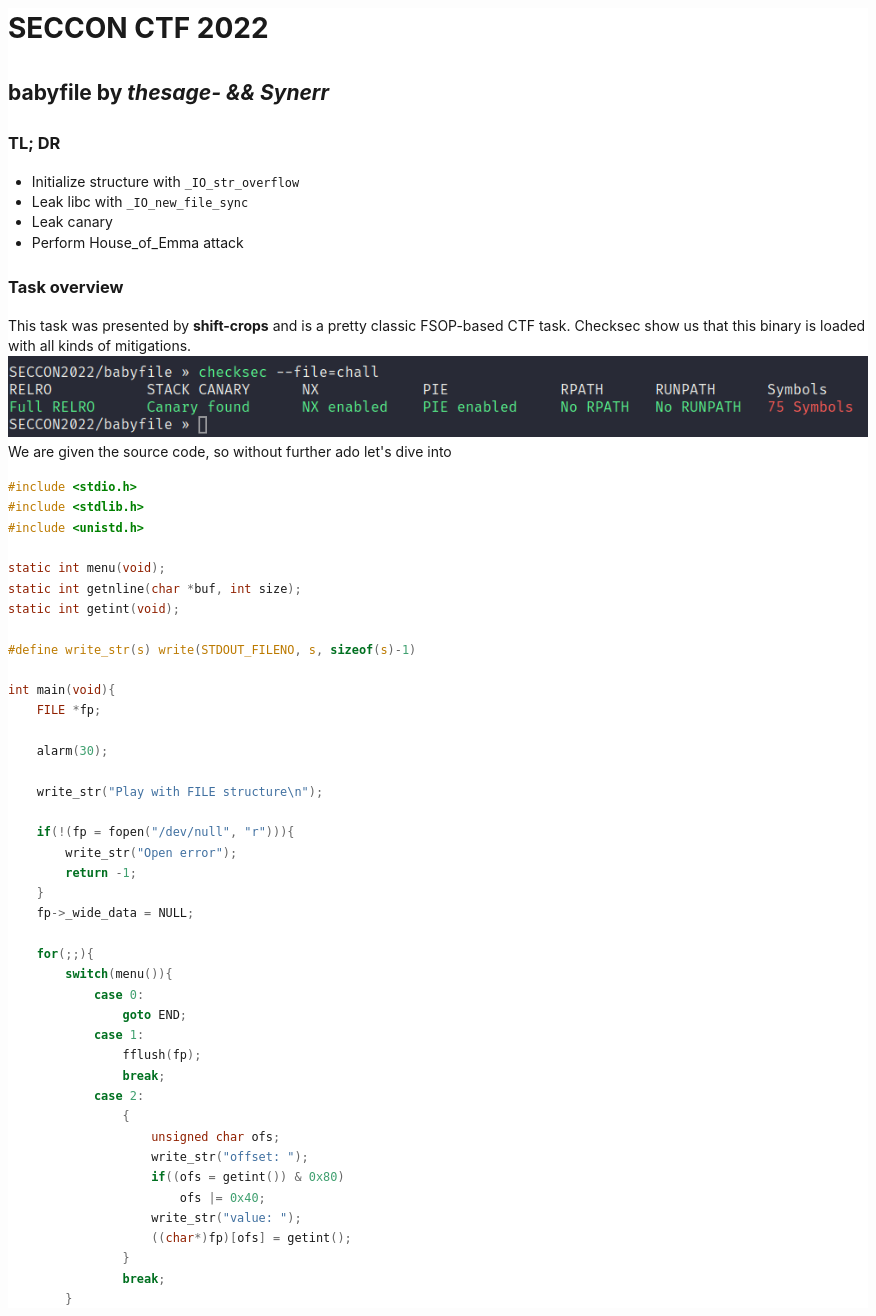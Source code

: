 # SECCON CTF 2022
## babyfile by *thesage- && Synerr*


### TL; DR 
* Initialize structure with `_IO_str_overflow`
* Leak libc with `_IO_new_file_sync`
* Leak canary 
* Perform House_of_Emma attack

### Task overview
This task was presented by **shift-crops** and is a pretty classic FSOP-based CTF task.
Checksec show us that this binary is loaded with all kinds of mitigations.![Checksec output](/pwn/babyfile/assets/checksec.png)
We are given the source code, so without further ado let's dive into
```c
#include <stdio.h>
#include <stdlib.h>
#include <unistd.h>

static int menu(void);
static int getnline(char *buf, int size);
static int getint(void);

#define write_str(s) write(STDOUT_FILENO, s, sizeof(s)-1)

int main(void){
	FILE *fp;

	alarm(30);

	write_str("Play with FILE structure\n");

	if(!(fp = fopen("/dev/null", "r"))){
		write_str("Open error");
		return -1;
	}
	fp->_wide_data = NULL;

	for(;;){
		switch(menu()){
			case 0:
				goto END;
			case 1:
				fflush(fp);
				break;
			case 2:
				{
					unsigned char ofs;
					write_str("offset: ");
					if((ofs = getint()) & 0x80)
						ofs |= 0x40;
					write_str("value: ");
					((char*)fp)[ofs] = getint();
				}
				break;
		}
```